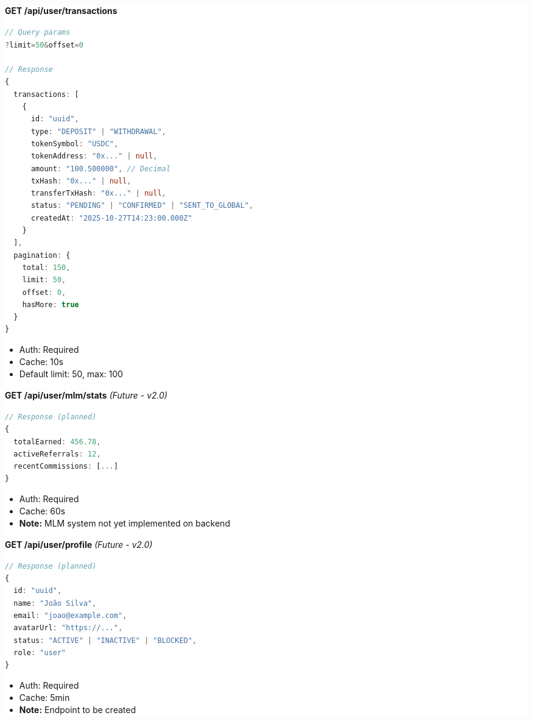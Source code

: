 **GET /api/user/transactions**
```typescript
// Query params
?limit=50&offset=0

// Response
{
  transactions: [
    {
      id: "uuid",
      type: "DEPOSIT" | "WITHDRAWAL",
      tokenSymbol: "USDC",
      tokenAddress: "0x..." | null,
      amount: "100.500000", // Decimal
      txHash: "0x..." | null,
      transferTxHash: "0x..." | null,
      status: "PENDING" | "CONFIRMED" | "SENT_TO_GLOBAL",
      createdAt: "2025-10-27T14:23:00.000Z"
    }
  ],
  pagination: {
    total: 150,
    limit: 50,
    offset: 0,
    hasMore: true
  }
}
```
- Auth: Required
- Cache: 10s
- Default limit: 50, max: 100

**GET /api/user/mlm/stats** _(Future - v2.0)_
```typescript
// Response (planned)
{
  totalEarned: 456.78,
  activeReferrals: 12,
  recentCommissions: [...]
}
```
- Auth: Required
- Cache: 60s
- **Note:** MLM system not yet implemented on backend

**GET /api/user/profile** _(Future - v2.0)_
```typescript
// Response (planned)
{
  id: "uuid",
  name: "João Silva",
  email: "joao@example.com",
  avatarUrl: "https://...",
  status: "ACTIVE" | "INACTIVE" | "BLOCKED",
  role: "user"
}
```
- Auth: Required
- Cache: 5min
- **Note:** Endpoint to be created

